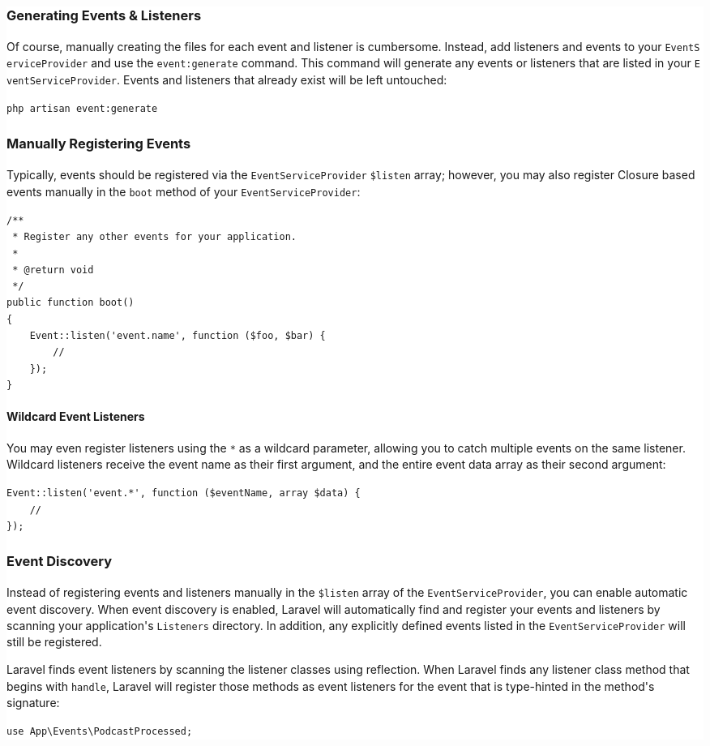 <a name="generating-events-and-listeners"></a>
### Generating Events & Listeners

Of course, manually creating the files for each event and listener is cumbersome. Instead, add listeners and events to your `EventServiceProvider` and use the `event:generate` command. This command will generate any events or listeners that are listed in your `EventServiceProvider`. Events and listeners that already exist will be left untouched:

    php artisan event:generate

<a name="manually-registering-events"></a>
### Manually Registering Events

Typically, events should be registered via the `EventServiceProvider` `$listen` array; however, you may also register Closure based events manually in the `boot` method of your `EventServiceProvider`:

    /**
     * Register any other events for your application.
     *
     * @return void
     */
    public function boot()
    {
        Event::listen('event.name', function ($foo, $bar) {
            //
        });
    }

#### Wildcard Event Listeners

You may even register listeners using the `*` as a wildcard parameter, allowing you to catch multiple events on the same listener. Wildcard listeners receive the event name as their first argument, and the entire event data array as their second argument:

    Event::listen('event.*', function ($eventName, array $data) {
        //
    });

<a name="event-discovery"></a>
### Event Discovery

Instead of registering events and listeners manually in the `$listen` array of the `EventServiceProvider`, you can enable automatic event discovery. When event discovery is enabled, Laravel will automatically find and register your events and listeners by scanning your application's `Listeners` directory. In addition, any explicitly defined events listed in the `EventServiceProvider` will still be registered.

Laravel finds event listeners by scanning the listener classes using reflection. When Laravel finds any listener class method that begins with `handle`, Laravel will register those methods as event listeners for the event that is type-hinted in the method's signature:

    use App\Events\PodcastProcessed;
